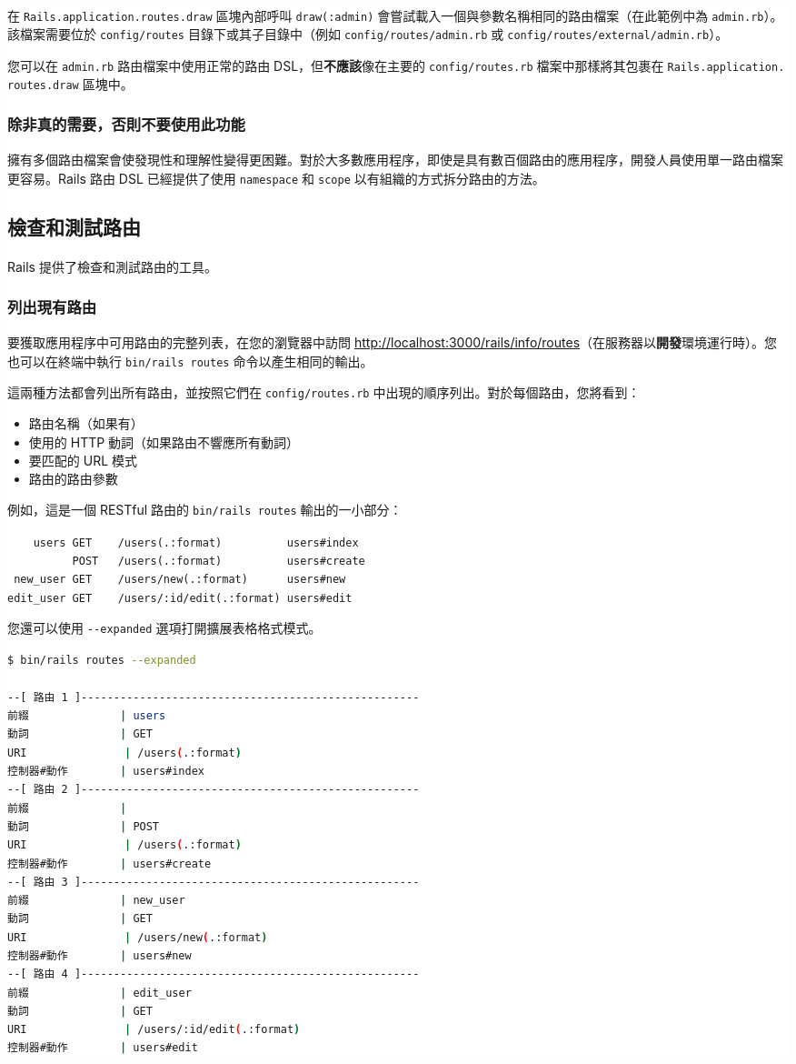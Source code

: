 在 `Rails.application.routes.draw` 區塊內部呼叫 `draw(:admin)` 會嘗試載入一個與參數名稱相同的路由檔案（在此範例中為 `admin.rb`）。
該檔案需要位於 `config/routes` 目錄下或其子目錄中（例如 `config/routes/admin.rb` 或 `config/routes/external/admin.rb`）。

您可以在 `admin.rb` 路由檔案中使用正常的路由 DSL，但**不應該**像在主要的 `config/routes.rb` 檔案中那樣將其包裹在 `Rails.application.routes.draw` 區塊中。


### 除非真的需要，否則不要使用此功能

擁有多個路由檔案會使發現性和理解性變得更困難。對於大多數應用程序，即使是具有數百個路由的應用程序，開發人員使用單一路由檔案更容易。Rails 路由 DSL 已經提供了使用 `namespace` 和 `scope` 以有組織的方式拆分路由的方法。


檢查和測試路由
-----------------------------

Rails 提供了檢查和測試路由的工具。

### 列出現有路由

要獲取應用程序中可用路由的完整列表，在您的瀏覽器中訪問 <http://localhost:3000/rails/info/routes>（在服務器以**開發**環境運行時）。您也可以在終端中執行 `bin/rails routes` 命令以產生相同的輸出。

這兩種方法都會列出所有路由，並按照它們在 `config/routes.rb` 中出現的順序列出。對於每個路由，您將看到：

* 路由名稱（如果有）
* 使用的 HTTP 動詞（如果路由不響應所有動詞）
* 要匹配的 URL 模式
* 路由的路由參數

例如，這是一個 RESTful 路由的 `bin/rails routes` 輸出的一小部分：

```
    users GET    /users(.:format)          users#index
          POST   /users(.:format)          users#create
 new_user GET    /users/new(.:format)      users#new
edit_user GET    /users/:id/edit(.:format) users#edit
```

您還可以使用 `--expanded` 選項打開擴展表格格式模式。

```bash
$ bin/rails routes --expanded

--[ 路由 1 ]----------------------------------------------------
前綴              | users
動詞              | GET
URI               | /users(.:format)
控制器#動作        | users#index
--[ 路由 2 ]----------------------------------------------------
前綴              |
動詞              | POST
URI               | /users(.:format)
控制器#動作        | users#create
--[ 路由 3 ]----------------------------------------------------
前綴              | new_user
動詞              | GET
URI               | /users/new(.:format)
控制器#動作        | users#new
--[ 路由 4 ]----------------------------------------------------
前綴              | edit_user
動詞              | GET
URI               | /users/:id/edit(.:format)
控制器#動作        | users#edit
```


[`resources`]: https://api.rubyonrails.org/classes/ActionDispatch/Routing/Mapper/Resources.html#method-i-resources
[`namespace`]: https://api.rubyonrails.org/classes/ActionDispatch/Routing/Mapper/Scoping.html#method-i-namespace
[`scope`]: https://api.rubyonrails.org/classes/ActionDispatch/Routing/Mapper/Scoping.html#method-i-scope
[`shallow`]: https://api.rubyonrails.org/classes/ActionDispatch/Routing/Mapper/Resources.html#method-i-shallow
[`concern`]: https://api.rubyonrails.org/classes/ActionDispatch/Routing/Mapper/Concerns.html#method-i-concern
[`concerns`]: https://api.rubyonrails.org/classes/ActionDispatch/Routing/Mapper/Concerns.html#method-i-concerns
[ActionView::RoutingUrlFor#url_for]: https://api.rubyonrails.org/classes/ActionView/RoutingUrlFor.html#method-i-url_for
[`delete`]: https://api.rubyonrails.org/classes/ActionDispatch/Routing/Mapper/HttpHelpers.html#method-i-delete
[`get`]: https://api.rubyonrails.org/classes/ActionDispatch/Routing/Mapper/HttpHelpers.html#method-i-get
[`member`]: https://api.rubyonrails.org/classes/ActionDispatch/Routing/Mapper/Resources.html#method-i-member
[`patch`]: https://api.rubyonrails.org/classes/ActionDispatch/Routing/Mapper/HttpHelpers.html#method-i-patch
[`post`]: https://api.rubyonrails.org/classes/ActionDispatch/Routing/Mapper/HttpHelpers.html#method-i-post
[`put`]: https://api.rubyonrails.org/classes/ActionDispatch/Routing/Mapper/HttpHelpers.html#method-i-put
[`put`]: https://api.rubyonrails.org/classes/ActionDispatch/Routing/Mapper/HttpHelpers.html#method-i-put
[`collection`]: https://api.rubyonrails.org/classes/ActionDispatch/Routing/Mapper/Resources.html#method-i-collection
[`defaults`]: https://api.rubyonrails.org/classes/ActionDispatch/Routing/Mapper/Scoping.html#method-i-defaults
[`match`]: https://api.rubyonrails.org/classes/ActionDispatch/Routing/Mapper/Base.html#method-i-match
[`constraints`]: https://api.rubyonrails.org/classes/ActionDispatch/Routing/Mapper/Scoping.html#method-i-constraints
[`redirect`]: https://api.rubyonrails.org/classes/ActionDispatch/Routing/Redirection.html#method-i-redirect
[`mount`]: https://api.rubyonrails.org/classes/ActionDispatch/Routing/Mapper/Base.html#method-i-mount
[`root`]: https://api.rubyonrails.org/classes/ActionDispatch/Routing/Mapper/Resources.html#method-i-root
[`direct`]: https://api.rubyonrails.org/classes/ActionDispatch/Routing/Mapper/CustomUrls.html#method-i-direct
[`resolve`]: https://api.rubyonrails.org/classes/ActionDispatch/Routing/Mapper/CustomUrls.html#method-i-resolve
[`form_with`]: https://api.rubyonrails.org/classes/ActionView/Helpers/FormHelper.html#method-i-form_with
[`inflections`]: https://api.rubyonrails.org/classes/ActiveSupport/Inflector.html#method-i-inflections
[`draw`]: https://api.rubyonrails.org/classes/ActionDispatch/Routing/Mapper/Resources.html#method-i-draw
[`assert_generates`]: https://api.rubyonrails.org/classes/ActionDispatch/Assertions/RoutingAssertions.html#method-i-assert_generates
[`assert_recognizes`]: https://api.rubyonrails.org/classes/ActionDispatch/Assertions/RoutingAssertions.html#method-i-assert_recognizes
[`assert_routing`]: https://api.rubyonrails.org/classes/ActionDispatch/Assertions/RoutingAssertions.html#method-i-assert_routing